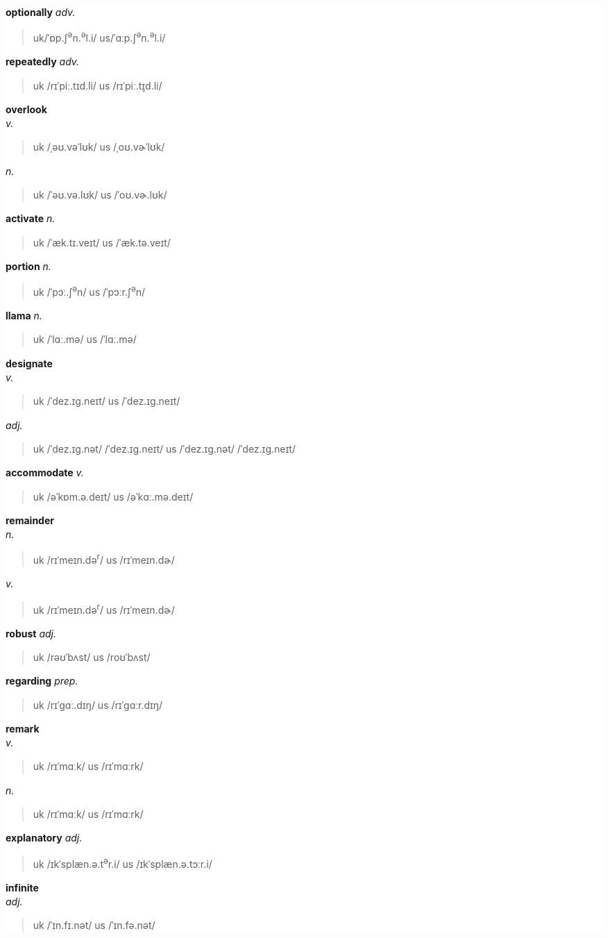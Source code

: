 **optionally** _adv._  
> uk/ˈɒp.ʃ<sup>ə</sup>n.<sup>ə</sup>l.i/ us/ˈɑːp.ʃ<sup>ə</sup>n.<sup>ə</sup>l.i/

**repeatedly** _adv._  
> uk /rɪˈpiː.tɪd.li/ us /rɪˈpiː.t̬ɪd.li/

**overlook**  
_v._  
> uk /ˌəʊ.vəˈlʊk/ us /ˌoʊ.vɚˈlʊk/

_n._  
> uk /ˈəʊ.və.lʊk/ us /ˈoʊ.vɚ.lʊk/

**activate** _n._  
> uk /ˈæk.tɪ.veɪt/ us /ˈæk.tə.veɪt/

**portion** _n._  
> uk /ˈpɔː.ʃ<sup>ə</sup>n/ us /ˈpɔːr.ʃ<sup>ə</sup>n/

**llama** _n._  
> uk /ˈlɑː.mə/ us /ˈlɑː.mə/

**designate**  
_v._  
> uk /ˈdez.ɪɡ.neɪt/ us /ˈdez.ɪɡ.neɪt/

_adj._  
> uk /ˈdez.ɪɡ.nət/ /ˈdez.ɪɡ.neɪt/ us /ˈdez.ɪɡ.nət/ /ˈdez.ɪɡ.neɪt/

**accommodate** _v._  
> uk /əˈkɒm.ə.deɪt/ us /əˈkɑː.mə.deɪt/

**remainder**  
_n._  
> uk /rɪˈmeɪn.də<sup>r</sup>/ us /rɪˈmeɪn.dɚ/

_v._  
> uk /rɪˈmeɪn.də<sup>r</sup>/ us /rɪˈmeɪn.dɚ/

**robust** _adj._  
> uk /rəʊˈbʌst/ us /roʊˈbʌst/

**regarding** _prep._  
> uk /rɪˈɡɑː.dɪŋ/ us /rɪˈɡɑːr.dɪŋ/

**remark**  
_v._  
> uk /rɪˈmɑːk/ us /rɪˈmɑːrk/

_n._  
> uk /rɪˈmɑːk/ us /rɪˈmɑːrk/

**explanatory** _adj._  
> uk /ɪkˈsplæn.ə.t<sup>ə</sup>r.i/ us /ɪkˈsplæn.ə.tɔːr.i/

**infinite**  
_adj._
> uk /ˈɪn.fɪ.nət/ us /ˈɪn.fə.nət/
